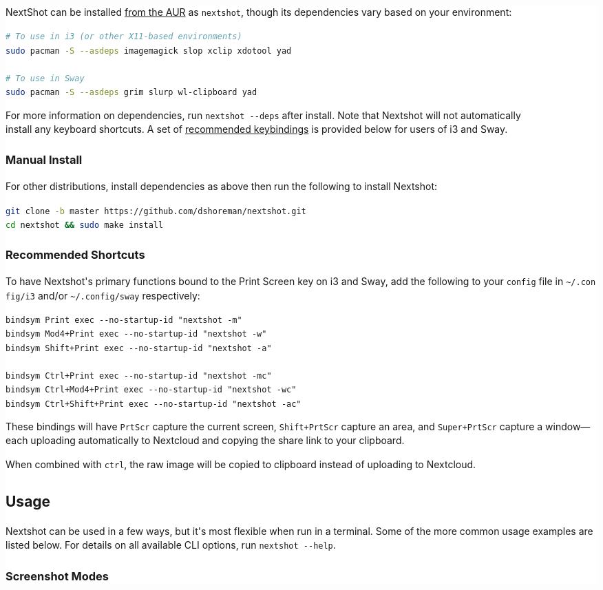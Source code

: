 NextShot can be installed [from the AUR][1] as `nextshot`, though its dependencies vary
based on your environment:

```sh
# To use in i3 (or other X11-based environments)
sudo pacman -S --asdeps imagemagick slop xclip xdotool yad

# To use in Sway
sudo pacman -S --asdeps grim slurp wl-clipboard yad
```

For more information on dependencies, run `nextshot --deps` after install.
Note that Nextshot will not automatically  
install any keyboard shortcuts. A set of [recommended keybindings](#recommended-shortcuts)
is provided below for users of i3 and Sway.

### Manual Install

For other distributions, install dependencies as above then run the following to install Nextshot:

```sh
git clone -b master https://github.com/dshoreman/nextshot.git
cd nextshot && sudo make install
```

### Recommended Shortcuts

To have Nextshot's primary functions bound to the Print Screen key on i3 and Sway, add the following
to your `config` file in `~/.config/i3` and/or `~/.config/sway` respectively:

```
bindsym Print exec --no-startup-id "nextshot -m"
bindsym Mod4+Print exec --no-startup-id "nextshot -w"
bindsym Shift+Print exec --no-startup-id "nextshot -a"

bindsym Ctrl+Print exec --no-startup-id "nextshot -mc"
bindsym Ctrl+Mod4+Print exec --no-startup-id "nextshot -wc"
bindsym Ctrl+Shift+Print exec --no-startup-id "nextshot -ac"
```

These bindings will have `PrtScr` capture the current screen, `Shift+PrtScr` capture an area, and
`Super+PrtScr` capture a window—each uploading automatically to Nextcloud and copying the
share link to your clipboard.

When combined with `ctrl`, the raw image will be copied to clipboard instead of uploading to Nextcloud.

## Usage

Nextshot can be used in a few ways, but it's most flexible when run in a terminal.
Some of the more common usage examples are listed below. For details on all available
CLI options, run `nextshot --help`.

### Screenshot Modes


[PayPal]: https://paypal.me/dshoreman
[Liberapay]: https://liberapay.com/dshoreman
[1]: https://aur.archlinux.org/packages/nextshot/
[2]: https://github.com/v1cont/yad/commit/06de51cff3ff4c98039161745f20c2c16a516cb3
[3]: https://github.com/dshoreman/nextshot/issues
[4]: https://icons8.com